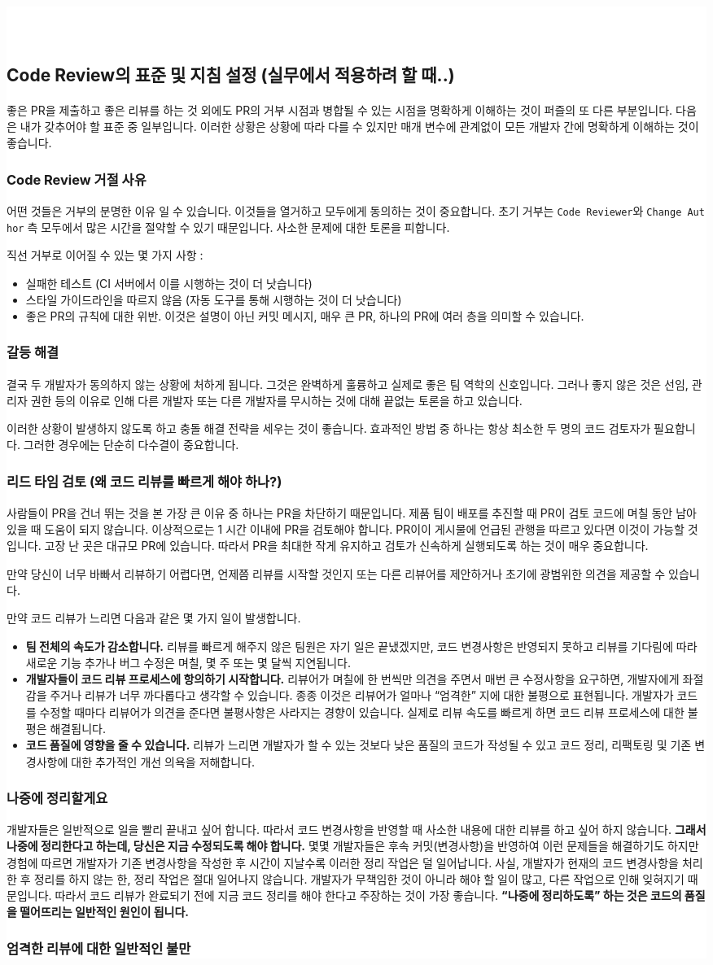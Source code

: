 <br/><br/>

## Code Review의 표준 및 지침 설정 (실무에서 적용하려 할 때..)

좋은 PR을 제출하고 좋은 리뷰를 하는 것 외에도 PR의 거부 시점과 병합될 수 있는 시점을 명확하게 이해하는 것이 퍼즐의 또 다른 부분입니다. 다음은 내가 갖추어야 할 표준 중 일부입니다. 이러한 상황은 상황에 따라 다를 수 있지만 매개 변수에 관계없이 모든 개발자 간에 명확하게 이해하는 것이 좋습니다.

### Code Review 거절 사유

어떤 것들은 거부의 분명한 이유 일 수 있습니다. 이것들을 열거하고 모두에게 동의하는 것이 중요합니다. 초기 거부는 `Code Reviewer`와 `Change Author` 측 모두에서 많은 시간을 절약할 수 있기 때문입니다. 사소한 문제에 대한 토론을 피합니다.

직선 거부로 이어질 수 있는 몇 가지 사항 :

* 실패한 테스트 (CI 서버에서 이를 시행하는 것이 더 낫습니다)
* 스타일 가이드라인을 따르지 않음 (자동 도구를 통해 시행하는 것이 더 낫습니다)
* 좋은 PR의 규칙에 대한 위반. 이것은 설명이 아닌 커밋 메시지, 매우 큰 PR, 하나의 PR에 여러 층을 의미할 수 있습니다.

### 갈등 해결

결국 두 개발자가 동의하지 않는 상황에 처하게 됩니다. 그것은 완벽하게 훌륭하고 실제로 좋은 팀 역학의 신호입니다. 그러나 좋지 않은 것은 선임, 관리자 권한 등의 이유로 인해 다른 개발자 또는 다른 개발자를 무시하는 것에 대해 끝없는 토론을 하고 있습니다.

이러한 상황이 발생하지 않도록 하고 충돌 해결 전략을 세우는 것이 좋습니다. 효과적인 방법 중 하나는 항상 최소한 두 명의 코드 검토자가 필요합니다. 그러한 경우에는 단순히 다수결이 중요합니다.

### 리드 타임 검토 (왜 코드 리뷰를 빠르게 해야 하나?)

사람들이 PR을 건너 뛰는 것을 본 가장 큰 이유 중 하나는 PR을 차단하기 때문입니다. 제품 팀이 배포를 추진할 때 PR이 검토 코드에 며칠 동안 남아있을 때 도움이 되지 않습니다. 이상적으로는 1 시간 이내에 PR을 검토해야 합니다. PR이이 게시물에 언급된 관행을 따르고 있다면 이것이 가능할 것입니다. 고장 난 곳은 대규모 PR에 있습니다. 따라서 PR을 최대한 작게 유지하고 검토가 신속하게 실행되도록 하는 것이 매우 중요합니다.

만약 당신이 너무 바빠서 리뷰하기 어렵다면, 언제쯤 리뷰를 시작할 것인지 또는 다른 리뷰어를 제안하거나 초기에 광범위한 의견을 제공할 수 있습니다.

만약 코드 리뷰가 느리면 다음과 같은 몇 가지 일이 발생합니다.

* **팀 전체의 속도가 감소합니다.** 리뷰를 빠르게 해주지 않은 팀원은 자기 일은 끝냈겠지만, 코드 변경사항은 반영되지 못하고 리뷰를 기다림에 따라 새로운 기능 추가나 버그 수정은 며칠, 몇 주 또는 몇 달씩 지연됩니다.
* **개발자들이 코드 리뷰 프로세스에 항의하기 시작합니다.** 리뷰어가 며칠에 한 번씩만 의견을 주면서 매번 큰 수정사항을 요구하면, 개발자에게 좌절감을 주거나 리뷰가 너무 까다롭다고 생각할 수 있습니다. 종종 이것은 리뷰어가 얼마나 “엄격한” 지에 대한 불평으로 표현됩니다. 개발자가 코드를 수정할 때마다 리뷰어가 의견을 준다면 불평사항은 사라지는 경향이 있습니다. 실제로 리뷰 속도를 빠르게 하면 코드 리뷰 프로세스에 대한 불평은 해결됩니다.
* **코드 품질에 영향을 줄 수 있습니다.** 리뷰가 느리면 개발자가 할 수 있는 것보다 낮은 품질의 코드가 작성될 수 있고 코드 정리, 리팩토링 및 기존 변경사항에 대한 추가적인 개선 의욕을 저해합니다.

### 나중에 정리할게요

개발자들은 일반적으로 일을 빨리 끝내고 싶어 합니다. 따라서 코드 변경사항을 반영할 때 사소한 내용에 대한 리뷰를 하고 싶어 하지 않습니다. **그래서 나중에 정리한다고 하는데, 당신은 지금 수정되도록 해야 합니다.** 몇몇 개발자들은 후속 커밋(변경사항)을 반영하여 이런 문제들을 해결하기도 하지만 경험에 따르면 개발자가 기존 변경사항을 작성한 후 시간이 지날수록 이러한 정리 작업은 덜 일어납니다. 사실, 개발자가 현재의 코드 변경사항을 처리한 후 정리를 하지 않는 한, 정리 작업은 절대 일어나지 않습니다. 개발자가 무책임한 것이 아니라 해야 할 일이 많고, 다른 작업으로 인해 잊혀지기 때문입니다. 따라서 코드 리뷰가 완료되기 전에 지금 코드 정리를 해야 한다고 주장하는 것이 가장 좋습니다. **“나중에 정리하도록” 하는 것은 코드의 품질을 떨어뜨리는 일반적인 원인이 됩니다.**


### 엄격한 리뷰에 대한 일반적인 불만
